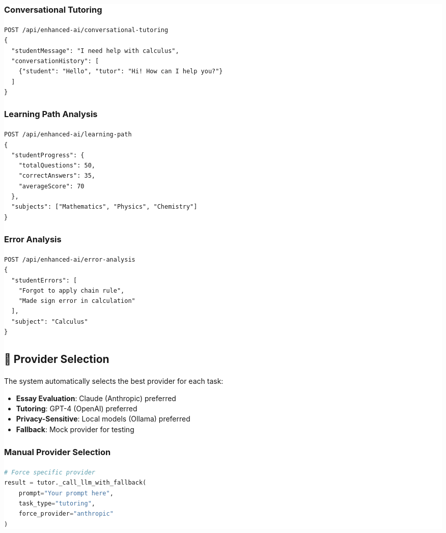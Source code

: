 ### Conversational Tutoring
```http
POST /api/enhanced-ai/conversational-tutoring
{
  "studentMessage": "I need help with calculus",
  "conversationHistory": [
    {"student": "Hello", "tutor": "Hi! How can I help you?"}
  ]
}
```

### Learning Path Analysis
```http
POST /api/enhanced-ai/learning-path
{
  "studentProgress": {
    "totalQuestions": 50,
    "correctAnswers": 35,
    "averageScore": 70
  },
  "subjects": ["Mathematics", "Physics", "Chemistry"]
}
```

### Error Analysis
```http
POST /api/enhanced-ai/error-analysis
{
  "studentErrors": [
    "Forgot to apply chain rule",
    "Made sign error in calculation"
  ],
  "subject": "Calculus"
}
```

## 🔄 Provider Selection

The system automatically selects the best provider for each task:

- **Essay Evaluation**: Claude (Anthropic) preferred
- **Tutoring**: GPT-4 (OpenAI) preferred
- **Privacy-Sensitive**: Local models (Ollama) preferred
- **Fallback**: Mock provider for testing

### Manual Provider Selection

```python
# Force specific provider
result = tutor._call_llm_with_fallback(
    prompt="Your prompt here",
    task_type="tutoring",
    force_provider="anthropic"
)
```
